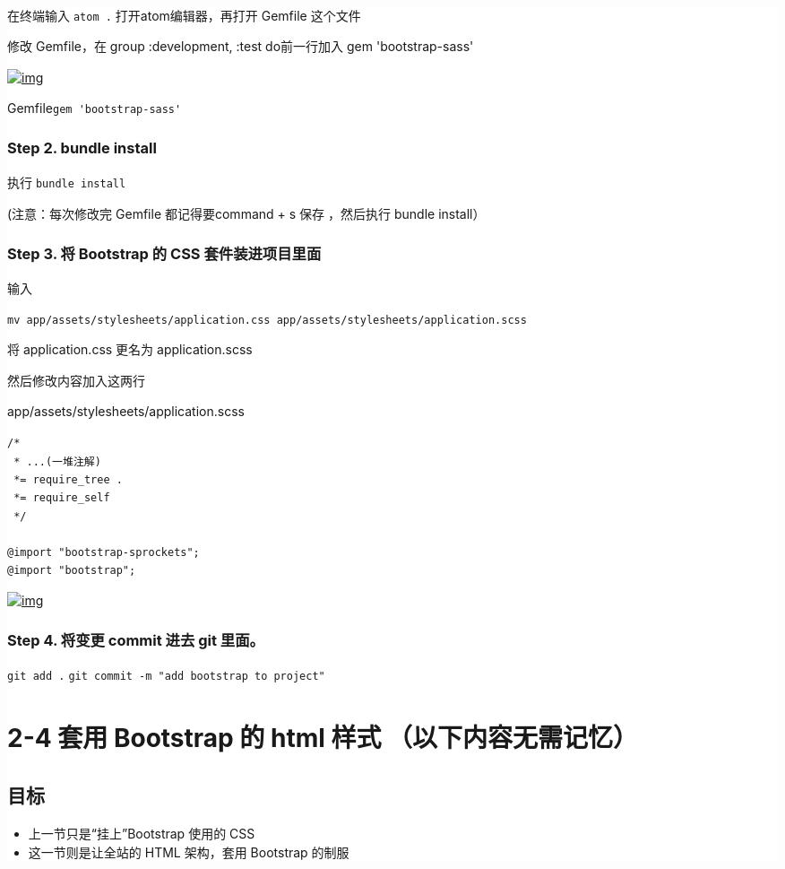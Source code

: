 在终端输入 `atom .` 打开atom编辑器，再打开 Gemfile 这个文件

修改 Gemfile，在 group :development, :test do前一行加入 gem 'bootstrap-sass'

[![img](https://s3-ap-northeast-1.amazonaws.com/ontrackapp-production/h5XvJCjtRYqcauTwQyds_bootstrap.png)](https://s3-ap-northeast-1.amazonaws.com/ontrackapp-production/h5XvJCjtRYqcauTwQyds_bootstrap.png)

Gemfile`gem 'bootstrap-sass'`

### Step 2. bundle install

执行 `bundle install`

(注意：每次修改完 Gemfile 都记得要command + s 保存 ，然后执行 bundle install）

### Step 3. 将 Bootstrap 的 CSS 套件装进项目里面

输入

`mv app/assets/stylesheets/application.css app/assets/stylesheets/application.scss`

将 application.css 更名为 application.scss

然后修改内容加入这两行

app/assets/stylesheets/application.scss

```
/*
 * ...(一堆注解)
 *= require_tree .
 *= require_self
 */

@import "bootstrap-sprockets";
@import "bootstrap";
```

[![img](https://s3-ap-northeast-1.amazonaws.com/ontrackapp-production/9bHBGGaQQGN3xmg0xUcW_application_scss_%E2%80%94__Users_xdite_Documents_projects_rails101.png)](https://s3-ap-northeast-1.amazonaws.com/ontrackapp-production/9bHBGGaQQGN3xmg0xUcW_application_scss_%E2%80%94__Users_xdite_Documents_projects_rails101.png)

### Step 4. 将变更 commit 进去 git 里面。

`git add .`
`git commit -m "add bootstrap to project"`

# 2-4 套用 Bootstrap 的 html 样式 （以下内容无需记忆）

## 目标

- 上一节只是“挂上”Bootstrap 使用的 CSS
- 这一节则是让全站的 HTML 架构，套用 Bootstrap 的制服
